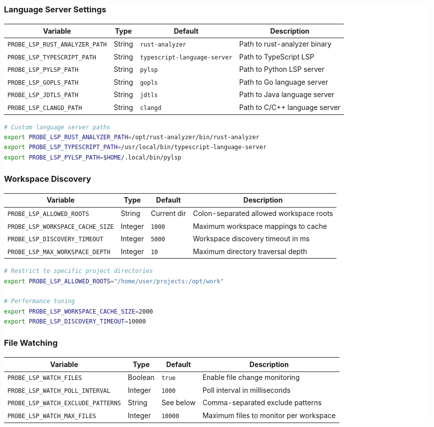 ### Language Server Settings

| Variable | Type | Default | Description |
|----------|------|---------|-------------|
| `PROBE_LSP_RUST_ANALYZER_PATH` | String | `rust-analyzer` | Path to rust-analyzer binary |
| `PROBE_LSP_TYPESCRIPT_PATH` | String | `typescript-language-server` | Path to TypeScript LSP |
| `PROBE_LSP_PYLSP_PATH` | String | `pylsp` | Path to Python LSP server |
| `PROBE_LSP_GOPLS_PATH` | String | `gopls` | Path to Go language server |
| `PROBE_LSP_JDTLS_PATH` | String | `jdtls` | Path to Java language server |
| `PROBE_LSP_CLANGD_PATH` | String | `clangd` | Path to C/C++ language server |

```bash
# Custom language server paths
export PROBE_LSP_RUST_ANALYZER_PATH=/opt/rust-analyzer/bin/rust-analyzer
export PROBE_LSP_TYPESCRIPT_PATH=/usr/local/bin/typescript-language-server
export PROBE_LSP_PYLSP_PATH=$HOME/.local/bin/pylsp
```

### Workspace Discovery

| Variable | Type | Default | Description |
|----------|------|---------|-------------|
| `PROBE_LSP_ALLOWED_ROOTS` | String | Current dir | Colon-separated allowed workspace roots |
| `PROBE_LSP_WORKSPACE_CACHE_SIZE` | Integer | `1000` | Maximum workspace mappings to cache |
| `PROBE_LSP_DISCOVERY_TIMEOUT` | Integer | `5000` | Workspace discovery timeout in ms |
| `PROBE_LSP_MAX_WORKSPACE_DEPTH` | Integer | `10` | Maximum directory traversal depth |

```bash
# Restrict to specific project directories
export PROBE_LSP_ALLOWED_ROOTS="/home/user/projects:/opt/work"

# Performance tuning
export PROBE_LSP_WORKSPACE_CACHE_SIZE=2000
export PROBE_LSP_DISCOVERY_TIMEOUT=10000
```

### File Watching

| Variable | Type | Default | Description |
|----------|------|---------|-------------|
| `PROBE_LSP_WATCH_FILES` | Boolean | `true` | Enable file change monitoring |
| `PROBE_LSP_WATCH_POLL_INTERVAL` | Integer | `1000` | Poll interval in milliseconds |
| `PROBE_LSP_WATCH_EXCLUDE_PATTERNS` | String | See below | Comma-separated exclude patterns |
| `PROBE_LSP_WATCH_MAX_FILES` | Integer | `10000` | Maximum files to monitor per workspace |

